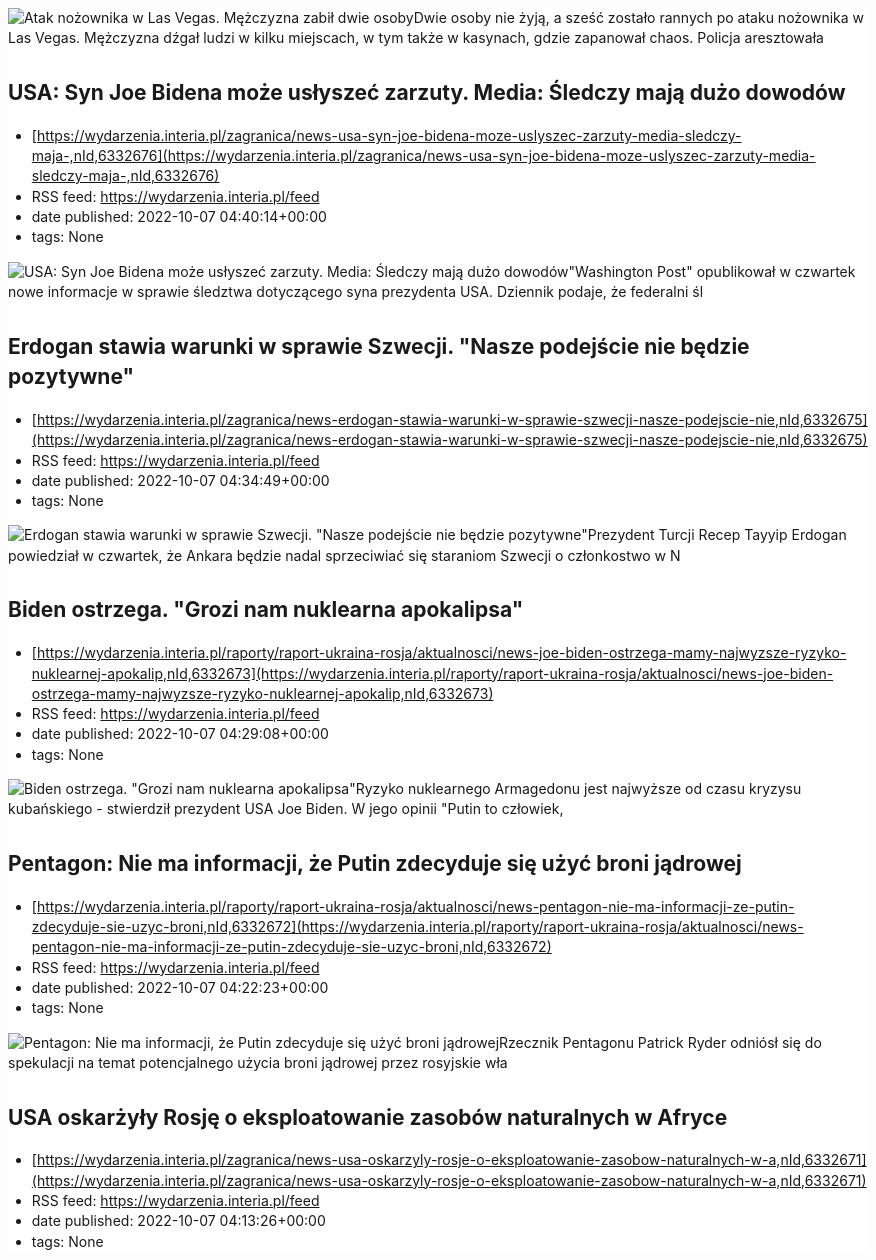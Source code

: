 <p><a href="https://wydarzenia.interia.pl/zagranica/news-atak-nozownika-w-las-vegas-mezczyzna-zabil-dwie-osoby,nId,6332678"><img align="left" alt="Atak nożownika w Las Vegas. Mężczyzna zabił dwie osoby" src="https://i.iplsc.com/atak-nozownika-w-las-vegas-mezczyzna-zabil-dwie-osoby/000G64HOAVIW4RKK-C321.jpg" /></a>Dwie osoby nie żyją, a sześć zostało rannych po ataku nożownika w Las Vegas. Mężczyzna dźgał ludzi w kilku miejscach, w tym także w kasynach, gdzie zapanował chaos. Policja aresztowała 

## USA: Syn Joe Bidena może usłyszeć zarzuty. Media: Śledczy mają dużo dowodów
 - [https://wydarzenia.interia.pl/zagranica/news-usa-syn-joe-bidena-moze-uslyszec-zarzuty-media-sledczy-maja-,nId,6332676](https://wydarzenia.interia.pl/zagranica/news-usa-syn-joe-bidena-moze-uslyszec-zarzuty-media-sledczy-maja-,nId,6332676)
 - RSS feed: https://wydarzenia.interia.pl/feed
 - date published: 2022-10-07 04:40:14+00:00
 - tags: None

<p><a href="https://wydarzenia.interia.pl/zagranica/news-usa-syn-joe-bidena-moze-uslyszec-zarzuty-media-sledczy-maja-,nId,6332676"><img align="left" alt="USA: Syn Joe Bidena może usłyszeć zarzuty. Media: Śledczy mają dużo dowodów" src="https://i.iplsc.com/usa-syn-joe-bidena-moze-uslyszec-zarzuty-media-sledczy-maja/000G64GNX199JY9E-C321.jpg" /></a>&quot;Washington Post&quot; opublikował w czwartek nowe informacje w sprawie śledztwa dotyczącego syna prezydenta USA. Dziennik podaje, że federalni śl

## Erdogan stawia warunki w sprawie Szwecji. "Nasze podejście nie będzie pozytywne"
 - [https://wydarzenia.interia.pl/zagranica/news-erdogan-stawia-warunki-w-sprawie-szwecji-nasze-podejscie-nie,nId,6332675](https://wydarzenia.interia.pl/zagranica/news-erdogan-stawia-warunki-w-sprawie-szwecji-nasze-podejscie-nie,nId,6332675)
 - RSS feed: https://wydarzenia.interia.pl/feed
 - date published: 2022-10-07 04:34:49+00:00
 - tags: None

<p><a href="https://wydarzenia.interia.pl/zagranica/news-erdogan-stawia-warunki-w-sprawie-szwecji-nasze-podejscie-nie,nId,6332675"><img align="left" alt="Erdogan stawia warunki w sprawie Szwecji. &quot;Nasze podejście nie będzie pozytywne&quot;" src="https://i.iplsc.com/erdogan-stawia-warunki-w-sprawie-szwecji-nasze-podejscie-nie/000G64GK3LQXJTJ9-C321.jpg" /></a>Prezydent Turcji Recep Tayyip Erdogan powiedział w czwartek, że Ankara będzie nadal sprzeciwiać się staraniom Szwecji o członkostwo w N

## Biden ostrzega. "Grozi nam nuklearna apokalipsa"
 - [https://wydarzenia.interia.pl/raporty/raport-ukraina-rosja/aktualnosci/news-joe-biden-ostrzega-mamy-najwyzsze-ryzyko-nuklearnej-apokalip,nId,6332673](https://wydarzenia.interia.pl/raporty/raport-ukraina-rosja/aktualnosci/news-joe-biden-ostrzega-mamy-najwyzsze-ryzyko-nuklearnej-apokalip,nId,6332673)
 - RSS feed: https://wydarzenia.interia.pl/feed
 - date published: 2022-10-07 04:29:08+00:00
 - tags: None

<p><a href="https://wydarzenia.interia.pl/raporty/raport-ukraina-rosja/aktualnosci/news-joe-biden-ostrzega-mamy-najwyzsze-ryzyko-nuklearnej-apokalip,nId,6332673"><img align="left" alt="Biden ostrzega. &quot;Grozi nam nuklearna apokalipsa&quot;" src="https://i.iplsc.com/biden-ostrzega-grozi-nam-nuklearna-apokalipsa/000EIOUA8J3SSJB1-C321.jpg" /></a>Ryzyko nuklearnego Armagedonu jest najwyższe od czasu kryzysu kubańskiego - stwierdził prezydent USA Joe Biden. W jego opinii &quot;Putin to człowiek, 

## Pentagon: Nie ma informacji, że Putin zdecyduje się użyć broni jądrowej
 - [https://wydarzenia.interia.pl/raporty/raport-ukraina-rosja/aktualnosci/news-pentagon-nie-ma-informacji-ze-putin-zdecyduje-sie-uzyc-broni,nId,6332672](https://wydarzenia.interia.pl/raporty/raport-ukraina-rosja/aktualnosci/news-pentagon-nie-ma-informacji-ze-putin-zdecyduje-sie-uzyc-broni,nId,6332672)
 - RSS feed: https://wydarzenia.interia.pl/feed
 - date published: 2022-10-07 04:22:23+00:00
 - tags: None

<p><a href="https://wydarzenia.interia.pl/raporty/raport-ukraina-rosja/aktualnosci/news-pentagon-nie-ma-informacji-ze-putin-zdecyduje-sie-uzyc-broni,nId,6332672"><img align="left" alt="Pentagon: Nie ma informacji, że Putin zdecyduje się użyć broni jądrowej" src="https://i.iplsc.com/pentagon-nie-ma-informacji-ze-putin-zdecyduje-sie-uzyc-broni/000G64GBUB29656F-C321.jpg" /></a>Rzecznik Pentagonu Patrick Ryder odniósł się do spekulacji na temat potencjalnego użycia broni jądrowej przez rosyjskie wła

## USA oskarżyły Rosję o eksploatowanie zasobów naturalnych w Afryce
 - [https://wydarzenia.interia.pl/zagranica/news-usa-oskarzyly-rosje-o-eksploatowanie-zasobow-naturalnych-w-a,nId,6332671](https://wydarzenia.interia.pl/zagranica/news-usa-oskarzyly-rosje-o-eksploatowanie-zasobow-naturalnych-w-a,nId,6332671)
 - RSS feed: https://wydarzenia.interia.pl/feed
 - date published: 2022-10-07 04:13:26+00:00
 - tags: None
